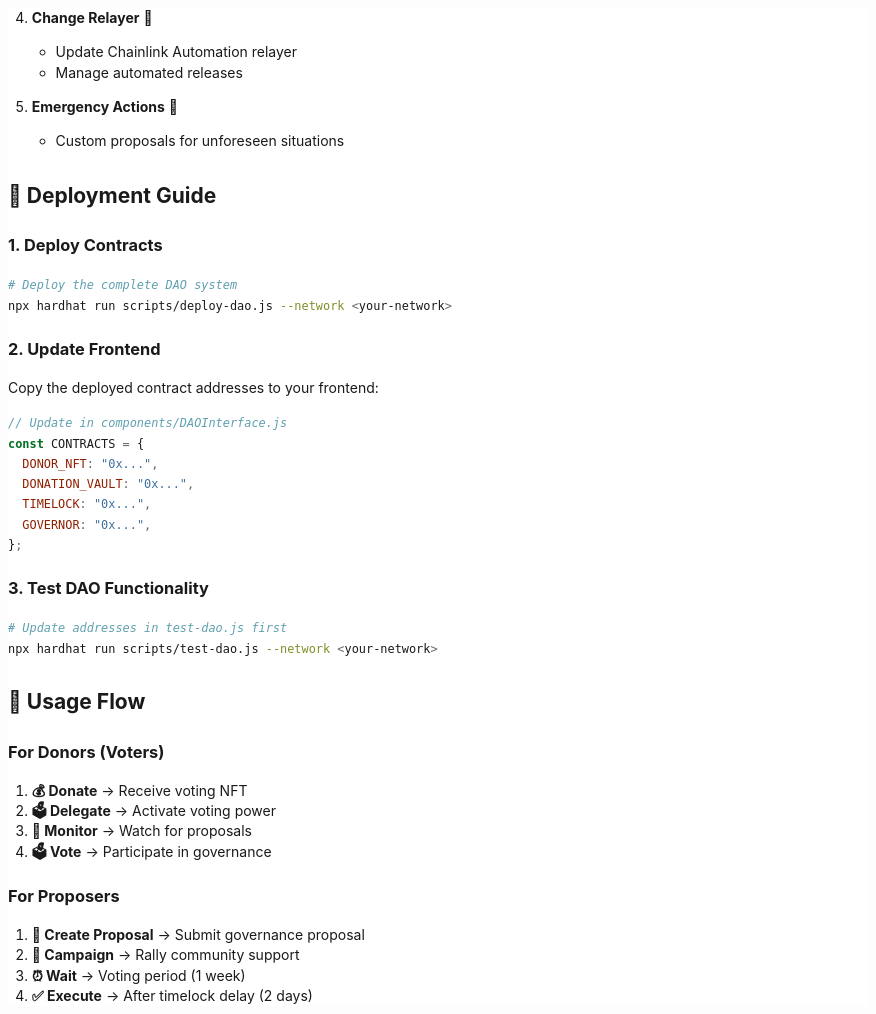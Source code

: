 4. **Change Relayer** 🔄
   - Update Chainlink Automation relayer
   - Manage automated releases

5. **Emergency Actions** 🚨
   - Custom proposals for unforeseen situations

## 🚀 Deployment Guide

### 1. Deploy Contracts

```bash
# Deploy the complete DAO system
npx hardhat run scripts/deploy-dao.js --network <your-network>
```

### 2. Update Frontend

Copy the deployed contract addresses to your frontend:

```javascript
// Update in components/DAOInterface.js
const CONTRACTS = {
  DONOR_NFT: "0x...",
  DONATION_VAULT: "0x...",
  TIMELOCK: "0x...",
  GOVERNOR: "0x...",
};
```

### 3. Test DAO Functionality

```bash
# Update addresses in test-dao.js first
npx hardhat run scripts/test-dao.js --network <your-network>
```

## 🎯 Usage Flow

### For Donors (Voters)

1. **💰 Donate** → Receive voting NFT
2. **🗳️ Delegate** → Activate voting power
3. **👀 Monitor** → Watch for proposals
4. **🗳️ Vote** → Participate in governance

### For Proposers

1. **📝 Create Proposal** → Submit governance proposal
2. **📢 Campaign** → Rally community support
3. **⏰ Wait** → Voting period (1 week)
4. **✅ Execute** → After timelock delay (2 days)
